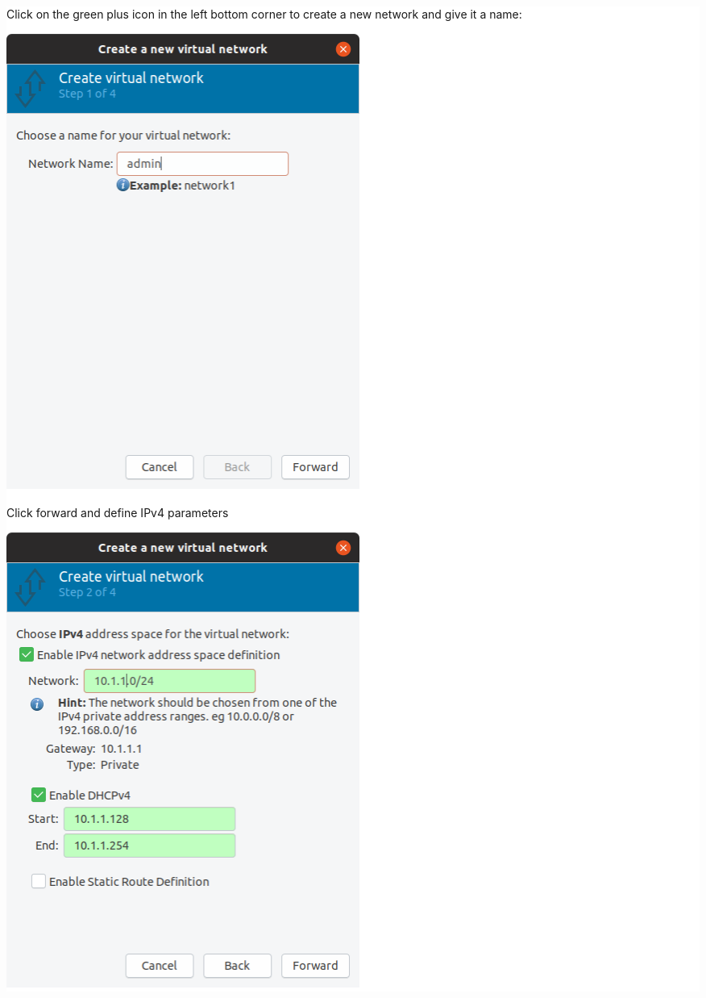 Click on the green plus icon in the left bottom corner to create a new network and give it a name:

![virt-manager](img/csr1000v-kvm-04.png)

Click forward and define IPv4 parameters

![virt-manager](img/csr1000v-kvm-05.png)
